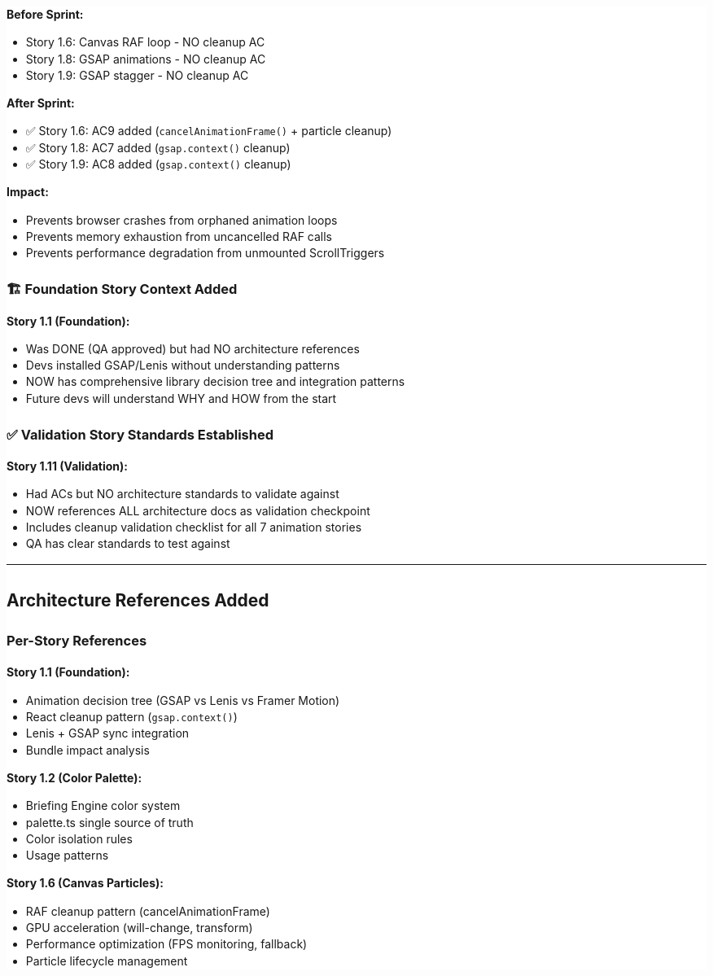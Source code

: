 **Before Sprint:**
- Story 1.6: Canvas RAF loop - NO cleanup AC
- Story 1.8: GSAP animations - NO cleanup AC
- Story 1.9: GSAP stagger - NO cleanup AC

**After Sprint:**
- ✅ Story 1.6: AC9 added (`cancelAnimationFrame()` + particle cleanup)
- ✅ Story 1.8: AC7 added (`gsap.context()` cleanup)
- ✅ Story 1.9: AC8 added (`gsap.context()` cleanup)

**Impact:**
- Prevents browser crashes from orphaned animation loops
- Prevents memory exhaustion from uncancelled RAF calls
- Prevents performance degradation from unmounted ScrollTriggers

### 🏗️ Foundation Story Context Added

**Story 1.1 (Foundation):**
- Was DONE (QA approved) but had NO architecture references
- Devs installed GSAP/Lenis without understanding patterns
- NOW has comprehensive library decision tree and integration patterns
- Future devs will understand WHY and HOW from the start

### ✅ Validation Story Standards Established

**Story 1.11 (Validation):**
- Had ACs but NO architecture standards to validate against
- NOW references ALL architecture docs as validation checkpoint
- Includes cleanup validation checklist for all 7 animation stories
- QA has clear standards to test against

---

## Architecture References Added

### Per-Story References

**Story 1.1 (Foundation):**
- Animation decision tree (GSAP vs Lenis vs Framer Motion)
- React cleanup pattern (`gsap.context()`)
- Lenis + GSAP sync integration
- Bundle impact analysis

**Story 1.2 (Color Palette):**
- Briefing Engine color system
- palette.ts single source of truth
- Color isolation rules
- Usage patterns

**Story 1.6 (Canvas Particles):**
- RAF cleanup pattern (cancelAnimationFrame)
- GPU acceleration (will-change, transform)
- Performance optimization (FPS monitoring, fallback)
- Particle lifecycle management
